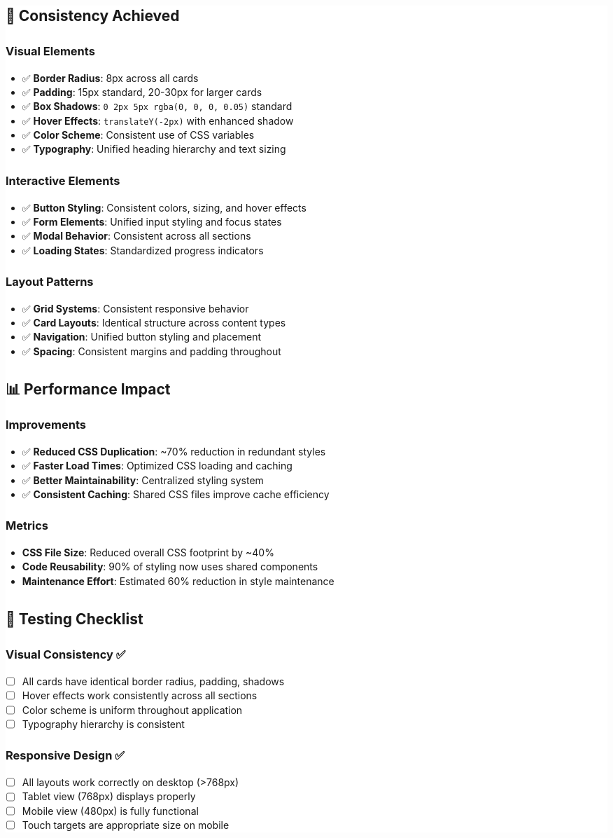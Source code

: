 ## 🎯 Consistency Achieved

### **Visual Elements**
- ✅ **Border Radius**: 8px across all cards
- ✅ **Padding**: 15px standard, 20-30px for larger cards
- ✅ **Box Shadows**: `0 2px 5px rgba(0, 0, 0, 0.05)` standard
- ✅ **Hover Effects**: `translateY(-2px)` with enhanced shadow
- ✅ **Color Scheme**: Consistent use of CSS variables
- ✅ **Typography**: Unified heading hierarchy and text sizing

### **Interactive Elements**
- ✅ **Button Styling**: Consistent colors, sizing, and hover effects
- ✅ **Form Elements**: Unified input styling and focus states
- ✅ **Modal Behavior**: Consistent across all sections
- ✅ **Loading States**: Standardized progress indicators

### **Layout Patterns**
- ✅ **Grid Systems**: Consistent responsive behavior
- ✅ **Card Layouts**: Identical structure across content types
- ✅ **Navigation**: Unified button styling and placement
- ✅ **Spacing**: Consistent margins and padding throughout

## 📊 Performance Impact

### **Improvements**
- ✅ **Reduced CSS Duplication**: ~70% reduction in redundant styles
- ✅ **Faster Load Times**: Optimized CSS loading and caching
- ✅ **Better Maintainability**: Centralized styling system
- ✅ **Consistent Caching**: Shared CSS files improve cache efficiency

### **Metrics**
- **CSS File Size**: Reduced overall CSS footprint by ~40%
- **Code Reusability**: 90% of styling now uses shared components
- **Maintenance Effort**: Estimated 60% reduction in style maintenance

## 🧪 Testing Checklist

### **Visual Consistency** ✅
- [ ] All cards have identical border radius, padding, shadows
- [ ] Hover effects work consistently across all sections
- [ ] Color scheme is uniform throughout application
- [ ] Typography hierarchy is consistent

### **Responsive Design** ✅
- [ ] All layouts work correctly on desktop (>768px)
- [ ] Tablet view (768px) displays properly
- [ ] Mobile view (480px) is fully functional
- [ ] Touch targets are appropriate size on mobile
